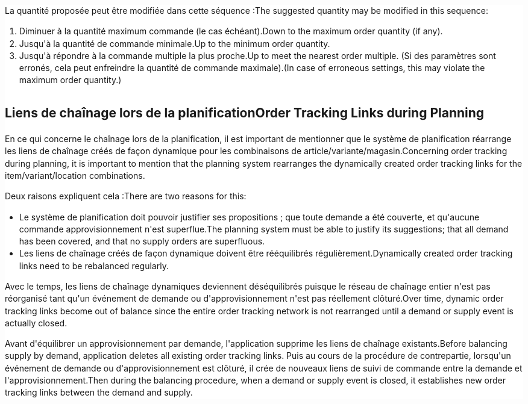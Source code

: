  <span data-ttu-id="82e4d-161">La quantité proposée peut être modifiée dans cette séquence :</span><span class="sxs-lookup"><span data-stu-id="82e4d-161">The suggested quantity may be modified in this sequence:</span></span>  

1. <span data-ttu-id="82e4d-162">Diminuer à la quantité maximum commande (le cas échéant).</span><span class="sxs-lookup"><span data-stu-id="82e4d-162">Down to the maximum order quantity (if any).</span></span>  
2. <span data-ttu-id="82e4d-163">Jusqu'à la quantité de commande minimale.</span><span class="sxs-lookup"><span data-stu-id="82e4d-163">Up to the minimum order quantity.</span></span>  
3. <span data-ttu-id="82e4d-164">Jusqu'à répondre à la commande multiple la plus proche.</span><span class="sxs-lookup"><span data-stu-id="82e4d-164">Up to meet the nearest order multiple.</span></span> <span data-ttu-id="82e4d-165">(Si des paramètres sont erronés, cela peut enfreindre la quantité de commande maximale).</span><span class="sxs-lookup"><span data-stu-id="82e4d-165">(In case of erroneous settings, this may violate the maximum order quantity.)</span></span>  

## <a name="order-tracking-links-during-planning"></a><span data-ttu-id="82e4d-166">Liens de chaînage lors de la planification</span><span class="sxs-lookup"><span data-stu-id="82e4d-166">Order Tracking Links during Planning</span></span>  
<span data-ttu-id="82e4d-167">En ce qui concerne le chaînage lors de la planification, il est important de mentionner que le système de planification réarrange les liens de chaînage créés de façon dynamique pour les combinaisons de article/variante/magasin.</span><span class="sxs-lookup"><span data-stu-id="82e4d-167">Concerning order tracking during planning, it is important to mention that the planning system rearranges the dynamically created order tracking links for the item/variant/location combinations.</span></span>  

<span data-ttu-id="82e4d-168">Deux raisons expliquent cela :</span><span class="sxs-lookup"><span data-stu-id="82e4d-168">There are two reasons for this:</span></span>  

-   <span data-ttu-id="82e4d-169">Le système de planification doit pouvoir justifier ses propositions ; que toute demande a été couverte, et qu'aucune commande approvisionnement n'est superflue.</span><span class="sxs-lookup"><span data-stu-id="82e4d-169">The planning system must be able to justify its suggestions; that all demand has been covered, and that no supply orders are superfluous.</span></span>  
-   <span data-ttu-id="82e4d-170">Les liens de chaînage créés de façon dynamique doivent être rééquilibrés régulièrement.</span><span class="sxs-lookup"><span data-stu-id="82e4d-170">Dynamically created order tracking links need to be rebalanced regularly.</span></span>  

<span data-ttu-id="82e4d-171">Avec le temps, les liens de chaînage dynamiques deviennent déséquilibrés puisque le réseau de chaînage entier n'est pas réorganisé tant qu'un événement de demande ou d'approvisionnement n'est pas réellement clôturé.</span><span class="sxs-lookup"><span data-stu-id="82e4d-171">Over time, dynamic order tracking links become out of balance since the entire order tracking network is not rearranged until a demand or supply event is actually closed.</span></span>  

<span data-ttu-id="82e4d-172">Avant d'équilibrer un approvisionnement par demande, l'application supprime les liens de chaînage existants.</span><span class="sxs-lookup"><span data-stu-id="82e4d-172">Before balancing supply by demand, application deletes all existing order tracking links.</span></span> <span data-ttu-id="82e4d-173">Puis au cours de la procédure de contrepartie, lorsqu'un événement de demande ou d'approvisionnement est clôturé, il crée de nouveaux liens de suivi de commande entre la demande et l'approvisionnement.</span><span class="sxs-lookup"><span data-stu-id="82e4d-173">Then during the balancing procedure, when a demand or supply event is closed, it establishes new order tracking links between the demand and supply.</span></span>  
